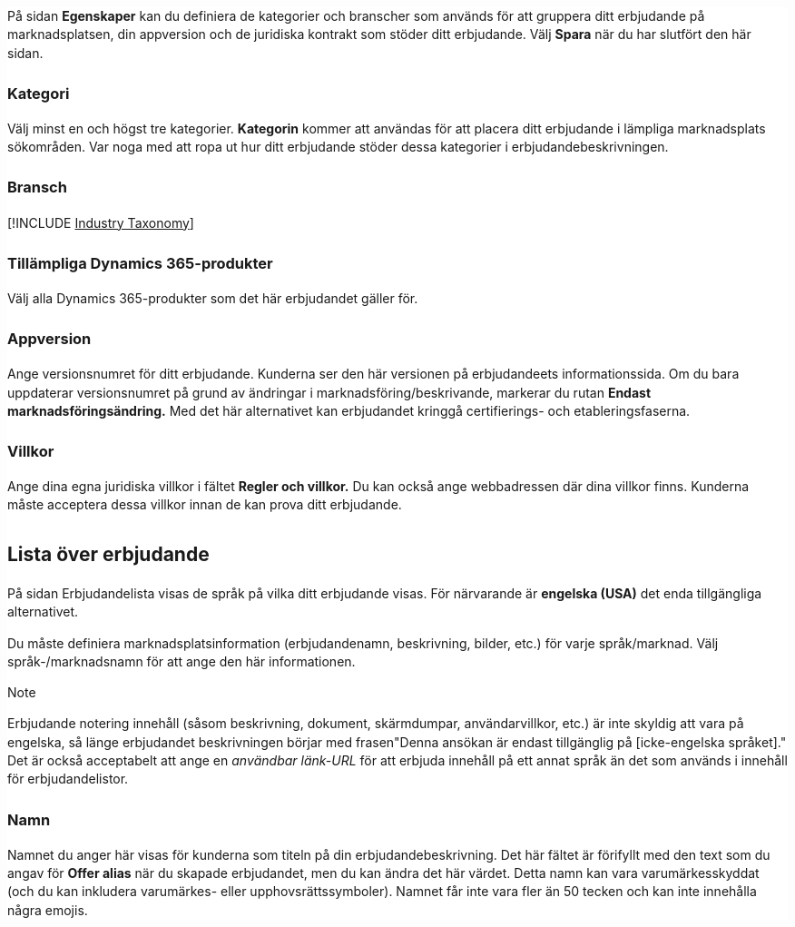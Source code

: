 På sidan **Egenskaper** kan du definiera de kategorier och branscher som används för att gruppera ditt erbjudande på marknadsplatsen, din appversion och de juridiska kontrakt som stöder ditt erbjudande. Välj **Spara** när du har slutfört den här sidan.

### <a name="category"></a>Kategori

Välj minst en och högst tre kategorier. **Kategorin** kommer att användas för att placera ditt erbjudande i lämpliga marknadsplats sökområden. Var noga med att ropa ut hur ditt erbjudande stöder dessa kategorier i erbjudandebeskrivningen.

### <a name="industry"></a>Bransch

[!INCLUDE [Industry Taxonomy](./includes/industry-taxonomy.md)]

### <a name="applicable-dynamics-365-products"></a>Tillämpliga Dynamics 365-produkter

Välj alla Dynamics 365-produkter som det här erbjudandet gäller för.

### <a name="app-version"></a>Appversion

Ange versionsnumret för ditt erbjudande. Kunderna ser den här versionen på erbjudandeets informationssida. Om du bara uppdaterar versionsnumret på grund av ändringar i marknadsföring/beskrivande, markerar du rutan **Endast marknadsföringsändring.** Med det här alternativet kan erbjudandet kringgå certifierings- och etableringsfaserna.

### <a name="terms-and-conditions"></a>Villkor

Ange dina egna juridiska villkor i fältet **Regler och villkor.** Du kan också ange webbadressen där dina villkor finns. Kunderna måste acceptera dessa villkor innan de kan prova ditt erbjudande.

## <a name="offer-listing"></a>Lista över erbjudande

På sidan Erbjudandelista visas de språk på vilka ditt erbjudande visas. För närvarande är **engelska (USA)** det enda tillgängliga alternativet.

Du måste definiera marknadsplatsinformation (erbjudandenamn, beskrivning, bilder, etc.) för varje språk/marknad. Välj språk-/marknadsnamn för att ange den här informationen.

> [!NOTE]
> Erbjudande notering innehåll (såsom beskrivning, dokument, skärmdumpar, användarvillkor, etc.) är inte skyldig att vara på engelska, så länge erbjudandet beskrivningen börjar med frasen"Denna ansökan är endast tillgänglig på [icke-engelska språket]." Det är också acceptabelt att ange en *användbar länk-URL* för att erbjuda innehåll på ett annat språk än det som används i innehåll för erbjudandelistor.

### <a name="name"></a>Namn

Namnet du anger här visas för kunderna som titeln på din erbjudandebeskrivning. Det här fältet är förifyllt med den text som du angav för **Offer alias** när du skapade erbjudandet, men du kan ändra det här värdet. Detta namn kan vara varumärkesskyddat (och du kan inkludera varumärkes- eller upphovsrättssymboler). Namnet får inte vara fler än 50 tecken och kan inte innehålla några emojis.
